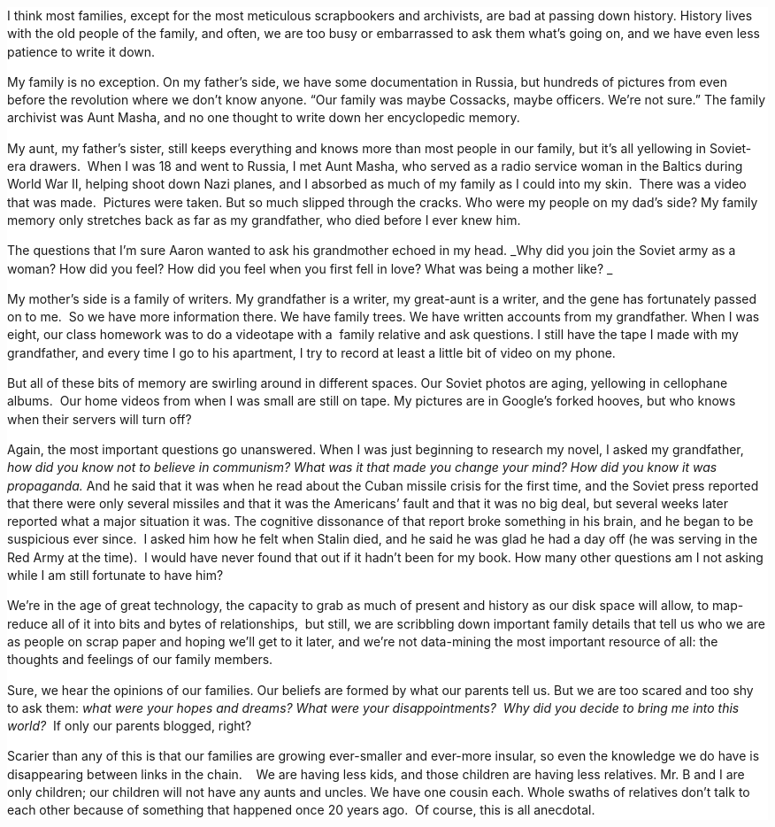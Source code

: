 I think most families, except for the most meticulous scrapbookers and archivists, are bad at passing down history. History lives with the old people of the family, and often, we are too busy or embarrassed to ask them what&#8217;s going on, and we have even less patience to write it down.

My family is no exception. On my father&#8217;s side, we have some documentation in Russia, but hundreds of pictures from even before the revolution where we don&#8217;t know anyone. &#8220;Our family was maybe Cossacks, maybe officers. We&#8217;re not sure.&#8221; The family archivist was Aunt Masha, and no one thought to write down her encyclopedic memory.

My aunt, my father&#8217;s sister, still keeps everything and knows more than most people in our family, but it&#8217;s all yellowing in Soviet-era drawers.  When I was 18 and went to Russia, I met Aunt Masha, who served as a radio service woman in the Baltics during World War II, helping shoot down Nazi planes, and I absorbed as much of my family as I could into my skin.  There was a video that was made.  Pictures were taken. But so much slipped through the cracks. Who were my people on my dad&#8217;s side? My family memory only stretches back as far as my grandfather, who died before I ever knew him.

The questions that I&#8217;m sure Aaron wanted to ask his grandmother echoed in my head. _Why did you join the Soviet army as a woman? How did you feel? How did you feel when you first fell in love? What was being a mother like? _

My mother&#8217;s side is a family of writers. My grandfather is a writer, my great-aunt is a writer, and the gene has fortunately passed on to me.  So we have more information there. We have family trees. We have written accounts from my grandfather. When I was eight, our class homework was to do a videotape with a  family relative and ask questions. I still have the tape I made with my grandfather, and every time I go to his apartment, I try to record at least a little bit of video on my phone.

But all of these bits of memory are swirling around in different spaces. Our Soviet photos are aging, yellowing in cellophane albums.  Our home videos from when I was small are still on tape. My pictures are in Google&#8217;s forked hooves, but who knows when their servers will turn off?

Again, the most important questions go unanswered. When I was just beginning to research my novel, I asked my grandfather, _how did you know not to believe in communism? What was it that made you change your mind? How did you know it was propaganda._ And he said that it was when he read about the Cuban missile crisis for the first time, and the Soviet press reported that there were only several missiles and that it was the Americans&#8217; fault and that it was no big deal, but several weeks later reported what a major situation it was. The cognitive dissonance of that report broke something in his brain, and he began to be suspicious ever since.  I asked him how he felt when Stalin died, and he said he was glad he had a day off (he was serving in the Red Army at the time).  I would have never found that out if it hadn&#8217;t been for my book. How many other questions am I not asking while I am still fortunate to have him?

We&#8217;re in the age of great technology, the capacity to grab as much of present and history as our disk space will allow, to map-reduce all of it into bits and bytes of relationships,  but still, we are scribbling down important family details that tell us who we are as people on scrap paper and hoping we&#8217;ll get to it later, and we&#8217;re not data-mining the most important resource of all: the thoughts and feelings of our family members.

Sure, we hear the opinions of our families. Our beliefs are formed by what our parents tell us. But we are too scared and too shy to ask them: _what were your hopes and dreams? What were your disappointments?  Why did you decide to bring me into this world?_  If only our parents blogged, right?

Scarier than any of this is that our families are growing ever-smaller and ever-more insular, so even the knowledge we do have is disappearing between links in the chain.    We are having less kids, and those children are having less relatives. Mr. B and I are only children; our children will not have any aunts and uncles. We have one cousin each. Whole swaths of relatives don&#8217;t talk to each other because of something that happened once 20 years ago.  Of course, this is all anecdotal.
